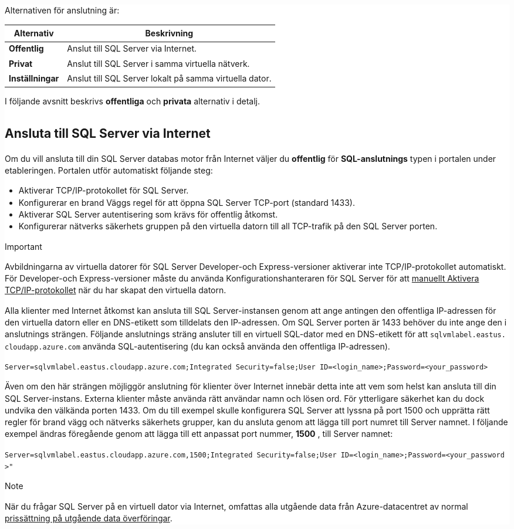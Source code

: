Alternativen för anslutning är:

| Alternativ | Beskrivning |
|---|---|
| **Offentlig** | Anslut till SQL Server via Internet. |
| **Privat** | Anslut till SQL Server i samma virtuella nätverk. |
| **Inställningar** | Anslut till SQL Server lokalt på samma virtuella dator. | 

I följande avsnitt beskrivs **offentliga** och **privata** alternativ i detalj.

## <a name="connect-to-sql-server-over-the-internet"></a>Ansluta till SQL Server via Internet

Om du vill ansluta till din SQL Server databas motor från Internet väljer du **offentlig** för **SQL-anslutnings** typen i portalen under etableringen. Portalen utför automatiskt följande steg:

* Aktiverar TCP/IP-protokollet för SQL Server.
* Konfigurerar en brand Väggs regel för att öppna SQL Server TCP-port (standard 1433).
* Aktiverar SQL Server autentisering som krävs för offentlig åtkomst.
* Konfigurerar nätverks säkerhets gruppen på den virtuella datorn till all TCP-trafik på den SQL Server porten.

> [!IMPORTANT]
> Avbildningarna av virtuella datorer för SQL Server Developer-och Express-versioner aktiverar inte TCP/IP-protokollet automatiskt. För Developer-och Express-versioner måste du använda Konfigurationshanteraren för SQL Server för att [manuellt Aktivera TCP/IP-protokollet](#manualtcp) när du har skapat den virtuella datorn.

Alla klienter med Internet åtkomst kan ansluta till SQL Server-instansen genom att ange antingen den offentliga IP-adressen för den virtuella datorn eller en DNS-etikett som tilldelats den IP-adressen. Om SQL Server porten är 1433 behöver du inte ange den i anslutnings strängen. Följande anslutnings sträng ansluter till en virtuell SQL-dator med en DNS-etikett för att `sqlvmlabel.eastus.cloudapp.azure.com` använda SQL-autentisering (du kan också använda den offentliga IP-adressen).

```
Server=sqlvmlabel.eastus.cloudapp.azure.com;Integrated Security=false;User ID=<login_name>;Password=<your_password>
```

Även om den här strängen möjliggör anslutning för klienter över Internet innebär detta inte att vem som helst kan ansluta till din SQL Server-instans. Externa klienter måste använda rätt användar namn och lösen ord. För ytterligare säkerhet kan du dock undvika den välkända porten 1433. Om du till exempel skulle konfigurera SQL Server att lyssna på port 1500 och upprätta rätt regler för brand vägg och nätverks säkerhets grupper, kan du ansluta genom att lägga till port numret till Server namnet. I följande exempel ändras föregående genom att lägga till ett anpassat port nummer, **1500** , till Server namnet:

```
Server=sqlvmlabel.eastus.cloudapp.azure.com,1500;Integrated Security=false;User ID=<login_name>;Password=<your_password>"
```

> [!NOTE]
> När du frågar SQL Server på en virtuell dator via Internet, omfattas alla utgående data från Azure-datacentret av normal [prissättning på utgående data överföringar](https://azure.microsoft.com/pricing/details/data-transfers/).
